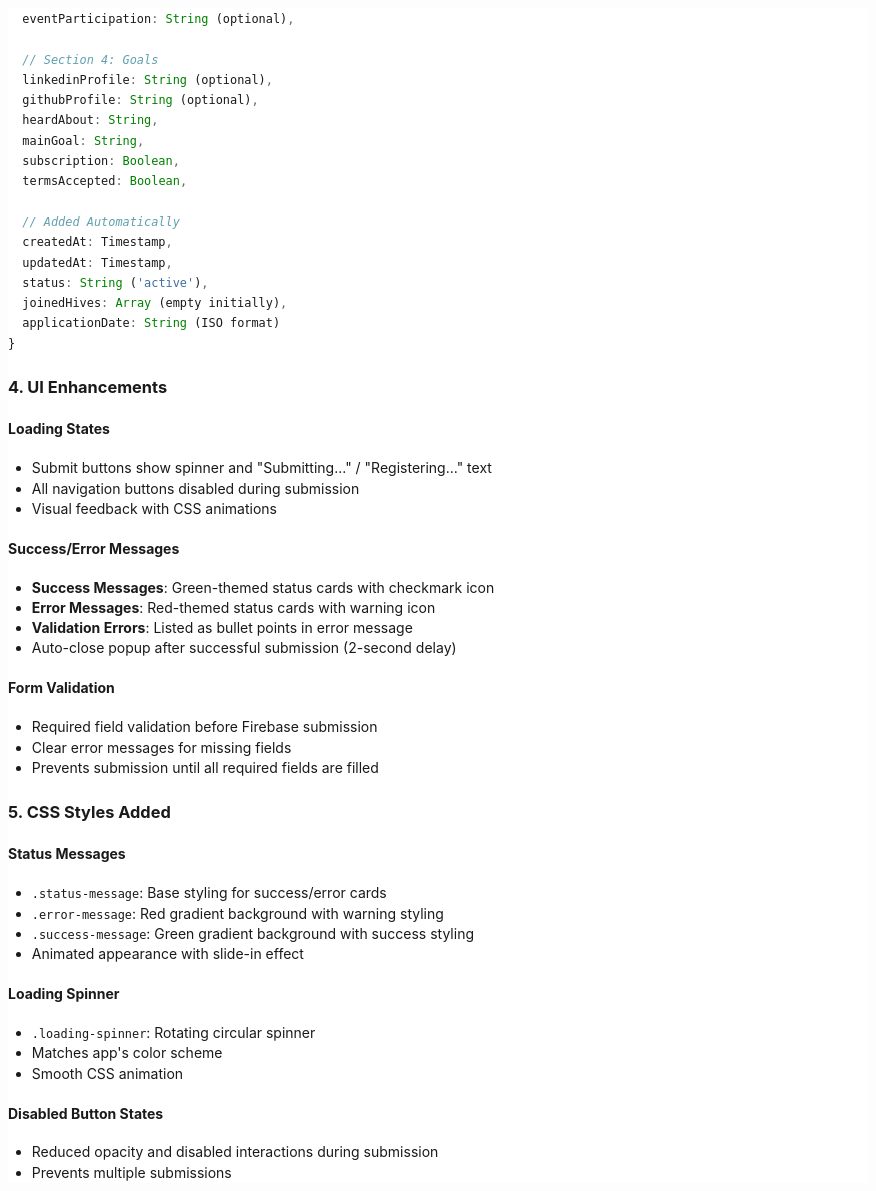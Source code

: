 ```javascript
  eventParticipation: String (optional),
  
  // Section 4: Goals
  linkedinProfile: String (optional),
  githubProfile: String (optional),
  heardAbout: String,
  mainGoal: String,
  subscription: Boolean,
  termsAccepted: Boolean,
  
  // Added Automatically
  createdAt: Timestamp,
  updatedAt: Timestamp,
  status: String ('active'),
  joinedHives: Array (empty initially),
  applicationDate: String (ISO format)
}
```

### 4. UI Enhancements

#### Loading States
- Submit buttons show spinner and "Submitting..." / "Registering..." text
- All navigation buttons disabled during submission
- Visual feedback with CSS animations

#### Success/Error Messages
- **Success Messages**: Green-themed status cards with checkmark icon
- **Error Messages**: Red-themed status cards with warning icon
- **Validation Errors**: Listed as bullet points in error message
- Auto-close popup after successful submission (2-second delay)

#### Form Validation
- Required field validation before Firebase submission
- Clear error messages for missing fields
- Prevents submission until all required fields are filled

### 5. CSS Styles Added

#### Status Messages
- `.status-message`: Base styling for success/error cards
- `.error-message`: Red gradient background with warning styling
- `.success-message`: Green gradient background with success styling
- Animated appearance with slide-in effect

#### Loading Spinner
- `.loading-spinner`: Rotating circular spinner
- Matches app's color scheme
- Smooth CSS animation

#### Disabled Button States
- Reduced opacity and disabled interactions during submission
- Prevents multiple submissions
